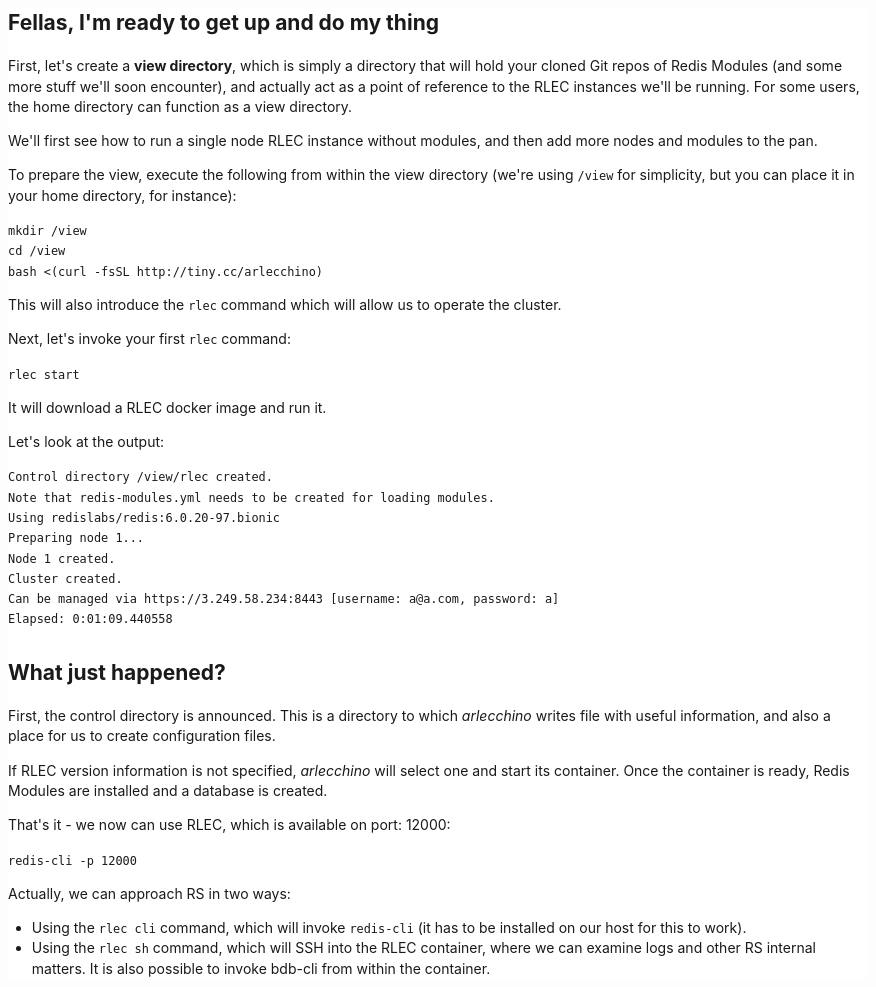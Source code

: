 ## Fellas, I'm ready to get up and do my thing

First, let's create a **view directory**, which is simply a directory that will hold your cloned Git repos of Redis Modules (and some more stuff we'll soon encounter), and actually act as a point of reference to the RLEC instances we'll be running. For some users, the home directory can function as a view directory.

We'll first see how to run a single node RLEC instance without modules, and then add more nodes and modules to the pan.

To prepare the view, execute the following from within the view directory (we're using `/view` for simplicity, but you can place it in your home directory, for instance):
```
mkdir /view
cd /view
bash <(curl -fsSL http://tiny.cc/arlecchino)
```

This will also introduce the `rlec` command which will allow us to operate the cluster.

Next, let's invoke your first `rlec` command:
```
rlec start
```

It will download a RLEC docker image and run it.

Let's look at the output:

```
Control directory /view/rlec created.
Note that redis-modules.yml needs to be created for loading modules.
Using redislabs/redis:6.0.20-97.bionic
Preparing node 1...
Node 1 created.
Cluster created.
Can be managed via https://3.249.58.234:8443 [username: a@a.com, password: a]
Elapsed: 0:01:09.440558
```

## What just happened?

First, the control directory is announced. This is a directory to which *arlecchino* writes file with useful information, and also a place for us to create configuration files.

If RLEC version information is not specified, *arlecchino* will select one and start its container.
Once the container is ready, Redis Modules are installed and a database is created.

That's it - we now can use RLEC, which is available on port: 12000:
```
redis-cli -p 12000
```

Actually, we can approach RS in two ways:

* Using the `rlec cli` command, which will invoke `redis-cli` (it has to be installed on our host for this to work).
* Using the `rlec sh` command, which will SSH into the RLEC container, where we can examine logs and other RS internal matters. It is also possible to invoke bdb-cli from within the container.
